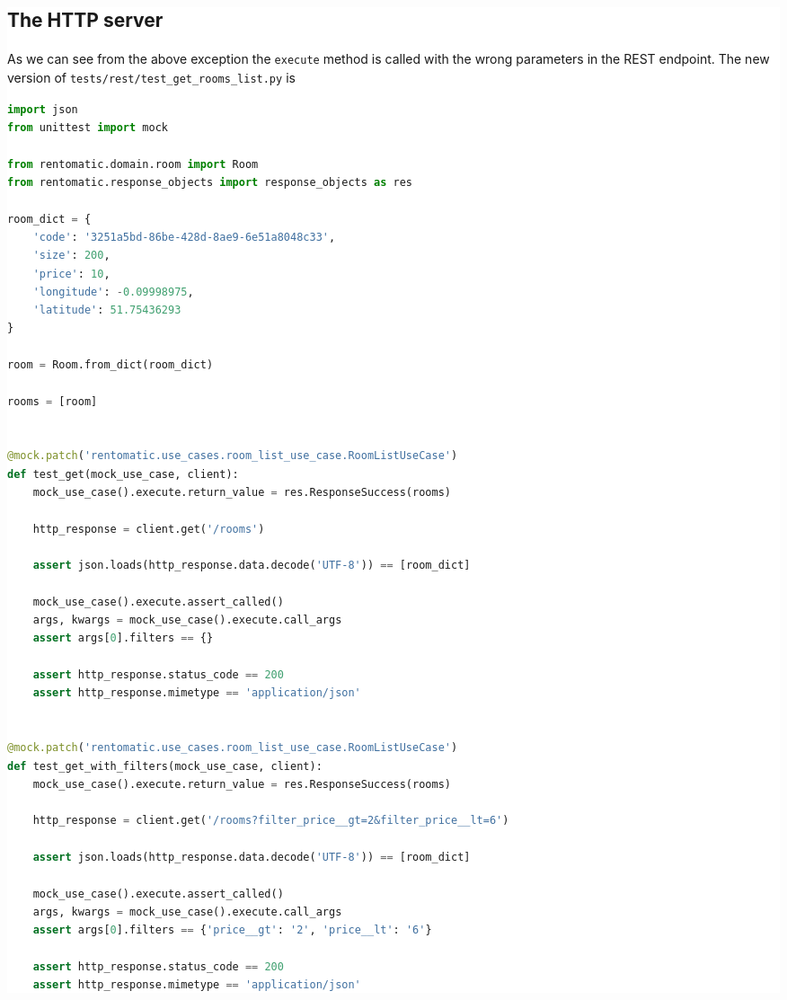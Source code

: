 
## The HTTP server

As we can see from the above exception the `execute` method is called with the wrong parameters in the REST endpoint. The new version of `tests/rest/test_get_rooms_list.py` is

``` python
import json
from unittest import mock

from rentomatic.domain.room import Room
from rentomatic.response_objects import response_objects as res

room_dict = {
    'code': '3251a5bd-86be-428d-8ae9-6e51a8048c33',
    'size': 200,
    'price': 10,
    'longitude': -0.09998975,
    'latitude': 51.75436293
}

room = Room.from_dict(room_dict)

rooms = [room]


@mock.patch('rentomatic.use_cases.room_list_use_case.RoomListUseCase')
def test_get(mock_use_case, client):
    mock_use_case().execute.return_value = res.ResponseSuccess(rooms)

    http_response = client.get('/rooms')

    assert json.loads(http_response.data.decode('UTF-8')) == [room_dict]

    mock_use_case().execute.assert_called()
    args, kwargs = mock_use_case().execute.call_args
    assert args[0].filters == {}

    assert http_response.status_code == 200
    assert http_response.mimetype == 'application/json'


@mock.patch('rentomatic.use_cases.room_list_use_case.RoomListUseCase')
def test_get_with_filters(mock_use_case, client):
    mock_use_case().execute.return_value = res.ResponseSuccess(rooms)

    http_response = client.get('/rooms?filter_price__gt=2&filter_price__lt=6')

    assert json.loads(http_response.data.decode('UTF-8')) == [room_dict]

    mock_use_case().execute.assert_called()
    args, kwargs = mock_use_case().execute.call_args
    assert args[0].filters == {'price__gt': '2', 'price__lt': '6'}

    assert http_response.status_code == 200
    assert http_response.mimetype == 'application/json'
```


[^devtools]: For example using the browser developer tools. In Chrome, press F12 and open the Network tab, then refresh the page.
